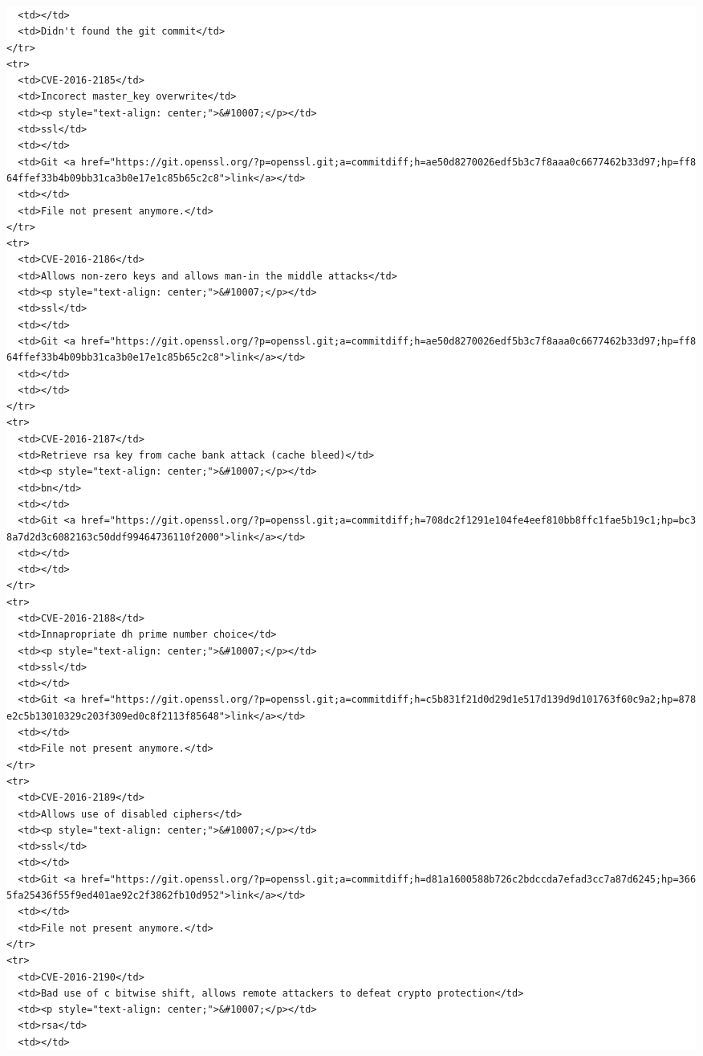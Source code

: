       <td></td>
      <td>Didn't found the git commit</td>
    </tr>
    <tr>
      <td>CVE-2016-2185</td>
      <td>Incorect master_key overwrite</td>
      <td><p style="text-align: center;">&#10007;</p></td>
      <td>ssl</td>
      <td></td>
      <td>Git <a href="https://git.openssl.org/?p=openssl.git;a=commitdiff;h=ae50d8270026edf5b3c7f8aaa0c6677462b33d97;hp=ff864ffef33b4b09bb31ca3b0e17e1c85b65c2c8">link</a></td>
      <td></td>
      <td>File not present anymore.</td>
    </tr>
    <tr>
      <td>CVE-2016-2186</td>
      <td>Allows non-zero keys and allows man-in the middle attacks</td>
      <td><p style="text-align: center;">&#10007;</p></td>
      <td>ssl</td>
      <td></td>
      <td>Git <a href="https://git.openssl.org/?p=openssl.git;a=commitdiff;h=ae50d8270026edf5b3c7f8aaa0c6677462b33d97;hp=ff864ffef33b4b09bb31ca3b0e17e1c85b65c2c8">link</a></td>
      <td></td>
      <td></td>
    </tr>
    <tr>
      <td>CVE-2016-2187</td>
      <td>Retrieve rsa key from cache bank attack (cache bleed)</td>
      <td><p style="text-align: center;">&#10007;</p></td>
      <td>bn</td>
      <td></td>
      <td>Git <a href="https://git.openssl.org/?p=openssl.git;a=commitdiff;h=708dc2f1291e104fe4eef810bb8ffc1fae5b19c1;hp=bc38a7d2d3c6082163c50ddf99464736110f2000">link</a></td>
      <td></td>
      <td></td>
    </tr>
    <tr>
      <td>CVE-2016-2188</td>
      <td>Innapropriate dh prime number choice</td>
      <td><p style="text-align: center;">&#10007;</p></td>
      <td>ssl</td>
      <td></td>
      <td>Git <a href="https://git.openssl.org/?p=openssl.git;a=commitdiff;h=c5b831f21d0d29d1e517d139d9d101763f60c9a2;hp=878e2c5b13010329c203f309ed0c8f2113f85648">link</a></td>
      <td></td>
      <td>File not present anymore.</td>
    </tr>
    <tr>
      <td>CVE-2016-2189</td>
      <td>Allows use of disabled ciphers</td>
      <td><p style="text-align: center;">&#10007;</p></td>
      <td>ssl</td>
      <td></td>
      <td>Git <a href="https://git.openssl.org/?p=openssl.git;a=commitdiff;h=d81a1600588b726c2bdccda7efad3cc7a87d6245;hp=3665fa25436f55f9ed401ae92c2f3862fb10d952">link</a></td>
      <td></td>
      <td>File not present anymore.</td>
    </tr>
    <tr>
      <td>CVE-2016-2190</td>
      <td>Bad use of c bitwise shift, allows remote attackers to defeat crypto protection</td>
      <td><p style="text-align: center;">&#10007;</p></td>
      <td>rsa</td>
      <td></td>